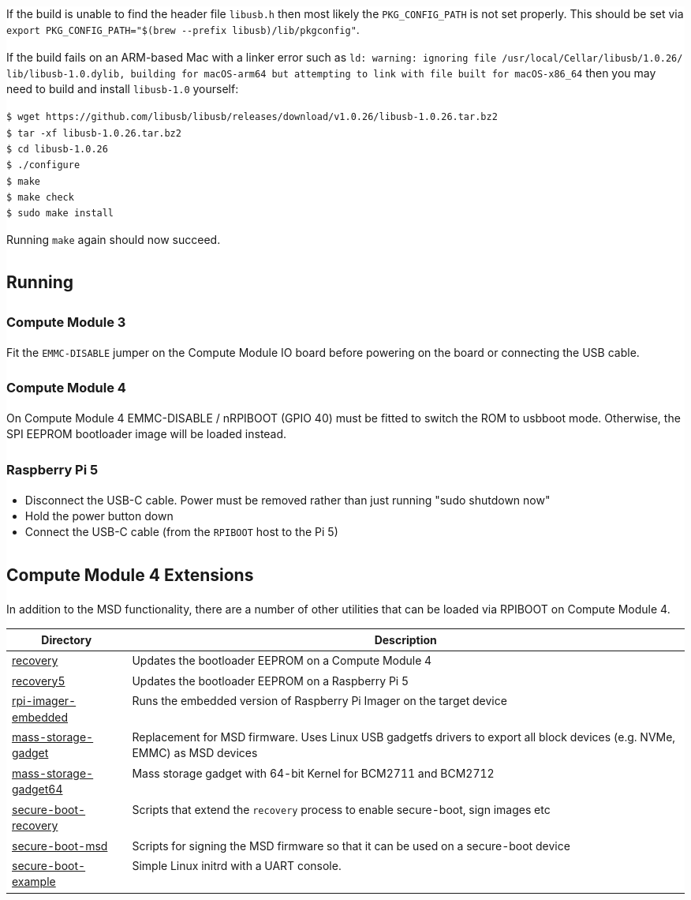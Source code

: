 If the build is unable to find the header file `libusb.h` then most likely the `PKG_CONFIG_PATH` is not set properly.
This should be set via `export PKG_CONFIG_PATH="$(brew --prefix libusb)/lib/pkgconfig"`.

If the build fails on an ARM-based Mac with a linker error such as `ld: warning: ignoring file /usr/local/Cellar/libusb/1.0.26/lib/libusb-1.0.dylib, building for macOS-arm64 but attempting to link with file built for macOS-x86_64` then you may need to build and install `libusb-1.0` yourself:
```
$ wget https://github.com/libusb/libusb/releases/download/v1.0.26/libusb-1.0.26.tar.bz2
$ tar -xf libusb-1.0.26.tar.bz2
$ cd libusb-1.0.26
$ ./configure
$ make
$ make check
$ sudo make install
```
Running `make` again should now succeed.

## Running

### Compute Module 3
Fit the `EMMC-DISABLE` jumper on the Compute Module IO board before powering on the board
or connecting the USB cable.

### Compute Module 4
On Compute Module 4 EMMC-DISABLE / nRPIBOOT (GPIO 40) must be fitted to switch the ROM to usbboot mode.
Otherwise, the SPI EEPROM bootloader image will be loaded instead.

### Raspberry Pi 5
* Disconnect the USB-C cable. Power must be removed rather than just running "sudo shutdown now"
* Hold the power button down
* Connect the USB-C cable (from the `RPIBOOT` host to the Pi 5)

<a name="extensions"></a>
## Compute Module 4 Extensions
In addition to the MSD functionality, there are a number of other utilities that can be loaded
via RPIBOOT on Compute Module 4.

| Directory | Description |
| ----------| ----------- |
| [recovery](recovery/README.md) | Updates the bootloader EEPROM on a Compute Module 4 |
| [recovery5](recovery5/README.md) | Updates the bootloader EEPROM on a Raspberry Pi 5 |
| [rpi-imager-embedded](rpi-imager-embedded/README.md) | Runs the embedded version of Raspberry Pi Imager on the target device |
| [mass-storage-gadget](mass-storage-gadget/README.md) | Replacement for MSD firmware. Uses Linux USB gadgetfs drivers to export all block devices (e.g. NVMe, EMMC) as MSD devices |
| [mass-storage-gadget64](mass-storage-gadget64/README.md) | Mass storage gadget with 64-bit Kernel for BCM2711 and BCM2712 |
| [secure-boot-recovery](secure-boot-recovery/README.md) | Scripts that extend the `recovery` process to enable secure-boot, sign images etc |
| [secure-boot-msd](secure-boot-msd/README.md) | Scripts for signing the MSD firmware so that it can be used on a secure-boot device |
| [secure-boot-example](secure-boot-example/README.md) | Simple Linux initrd with a UART console.
